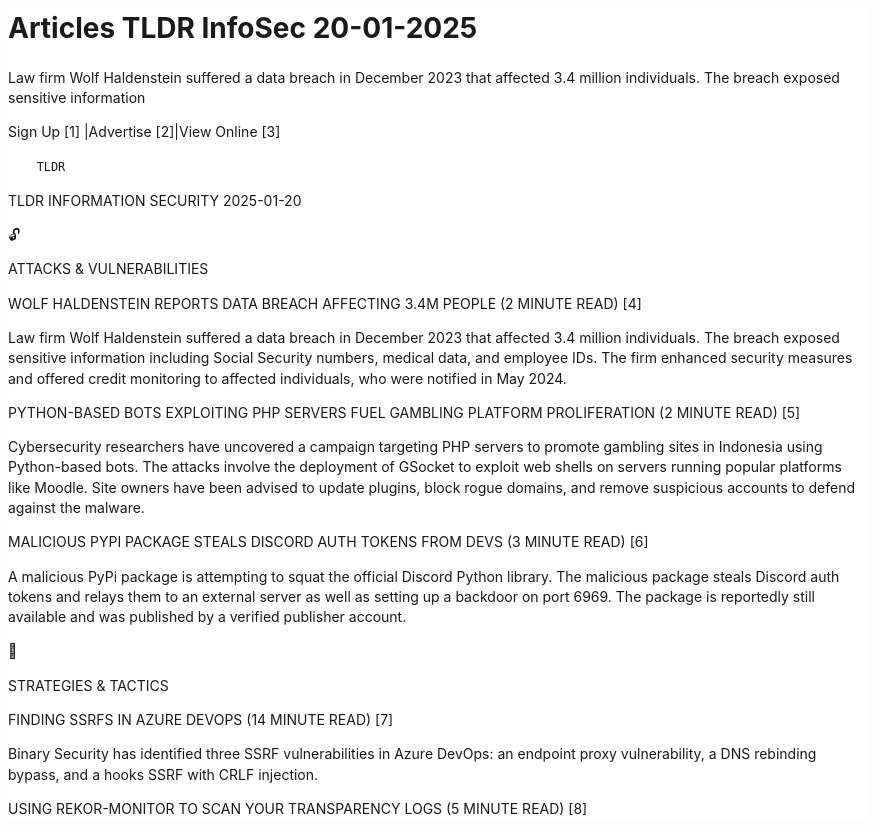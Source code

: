 # Articles TLDR InfoSec 20-01-2025

Law firm Wolf Haldenstein suffered a data breach in December 2023 that
affected 3.4 million individuals. The breach exposed sensitive
information ‌ ‌ ‌ ‌ ‌ ‌ ‌ ‌ ‌ ‌ ‌ ‌ ‌ ‌ ‌ ‌ ‌ ‌ ‌ ‌ ‌ ‌ ‌ ‌ ‌ ‌  ‌ ‌ ‌ ‌ ‌ ‌ ‌ ‌ ‌ ‌ ‌ ‌ ‌ ‌ ‌ ‌ ‌ ‌ ‌ ‌ ‌ ‌ ‌ ‌ ‌ ‌ 


 Sign Up [1] |Advertise [2]|View Online [3] 

		TLDR 

TLDR INFORMATION SECURITY 2025-01-20

🔓 

ATTACKS & VULNERABILITIES

 WOLF HALDENSTEIN REPORTS DATA BREACH AFFECTING 3.4M PEOPLE (2 MINUTE
READ) [4] 

 Law firm Wolf Haldenstein suffered a data breach in December 2023
that affected 3.4 million individuals. The breach exposed sensitive
information including Social Security numbers, medical data, and
employee IDs. The firm enhanced security measures and offered credit
monitoring to affected individuals, who were notified in May 2024. 

 PYTHON-BASED BOTS EXPLOITING PHP SERVERS FUEL GAMBLING PLATFORM
PROLIFERATION (2 MINUTE READ) [5] 

 Cybersecurity researchers have uncovered a campaign targeting PHP
servers to promote gambling sites in Indonesia using Python-based
bots. The attacks involve the deployment of GSocket to exploit web
shells on servers running popular platforms like Moodle. Site owners
have been advised to update plugins, block rogue domains, and remove
suspicious accounts to defend against the malware. 

 MALICIOUS PYPI PACKAGE STEALS DISCORD AUTH TOKENS FROM DEVS (3 MINUTE
READ) [6] 

 A malicious PyPi package is attempting to squat the official Discord
Python library. The malicious package steals Discord auth tokens and
relays them to an external server as well as setting up a backdoor on
port 6969. The package is reportedly still available and was published
by a verified publisher account. 

🧠 

STRATEGIES & TACTICS

 FINDING SSRFS IN AZURE DEVOPS (14 MINUTE READ) [7] 

 Binary Security has identified three SSRF vulnerabilities in Azure
DevOps: an endpoint proxy vulnerability, a DNS rebinding bypass, and a
hooks SSRF with CRLF injection. 

 USING REKOR-MONITOR TO SCAN YOUR TRANSPARENCY LOGS (5 MINUTE READ)
[8] 
